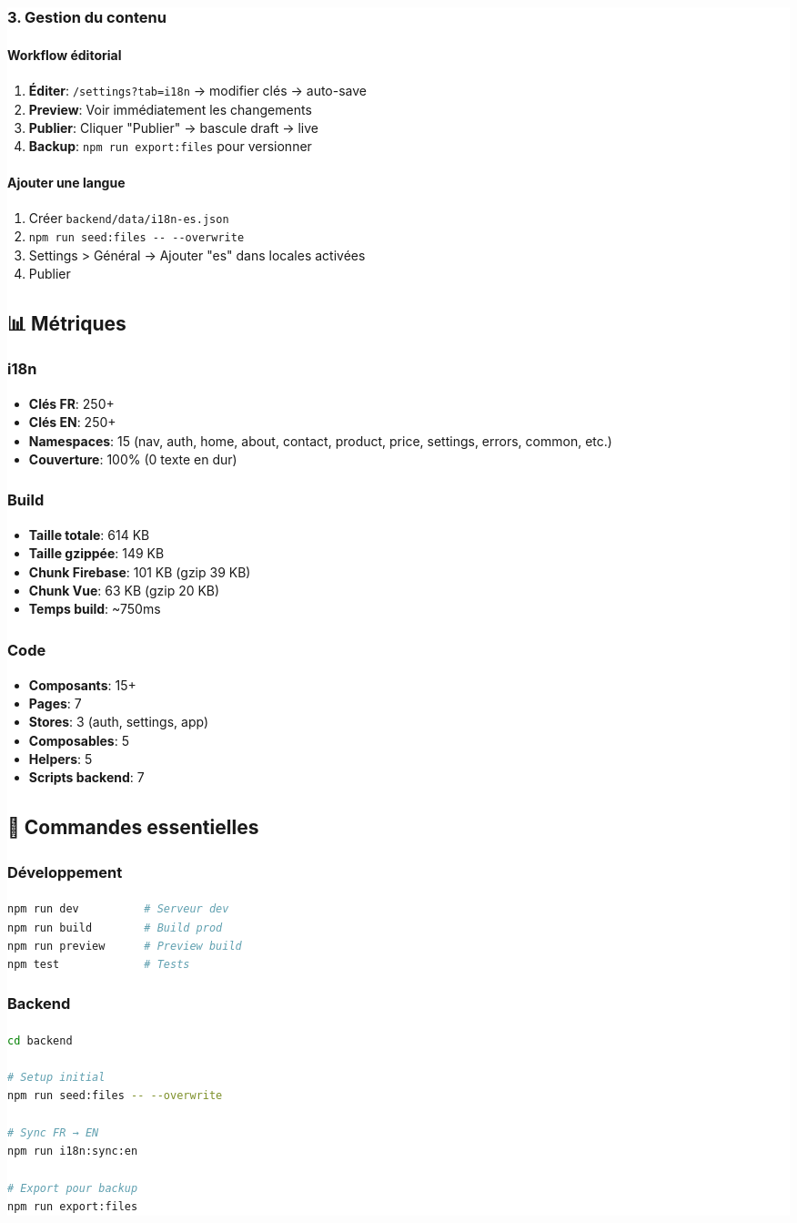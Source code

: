 ### 3. Gestion du contenu

#### Workflow éditorial
1. **Éditer**: `/settings?tab=i18n` → modifier clés → auto-save
2. **Preview**: Voir immédiatement les changements
3. **Publier**: Cliquer "Publier" → bascule draft → live
4. **Backup**: `npm run export:files` pour versionner

#### Ajouter une langue
1. Créer `backend/data/i18n-es.json`
2. `npm run seed:files -- --overwrite`
3. Settings > Général → Ajouter "es" dans locales activées
4. Publier

## 📊 Métriques

### i18n
- **Clés FR**: 250+
- **Clés EN**: 250+
- **Namespaces**: 15 (nav, auth, home, about, contact, product, price, settings, errors, common, etc.)
- **Couverture**: 100% (0 texte en dur)

### Build
- **Taille totale**: 614 KB
- **Taille gzippée**: 149 KB
- **Chunk Firebase**: 101 KB (gzip 39 KB)
- **Chunk Vue**: 63 KB (gzip 20 KB)
- **Temps build**: ~750ms

### Code
- **Composants**: 15+
- **Pages**: 7
- **Stores**: 3 (auth, settings, app)
- **Composables**: 5
- **Helpers**: 5
- **Scripts backend**: 7

## 🔧 Commandes essentielles

### Développement
```bash
npm run dev          # Serveur dev
npm run build        # Build prod
npm run preview      # Preview build
npm test             # Tests
```

### Backend
```bash
cd backend

# Setup initial
npm run seed:files -- --overwrite

# Sync FR → EN
npm run i18n:sync:en

# Export pour backup
npm run export:files

```
